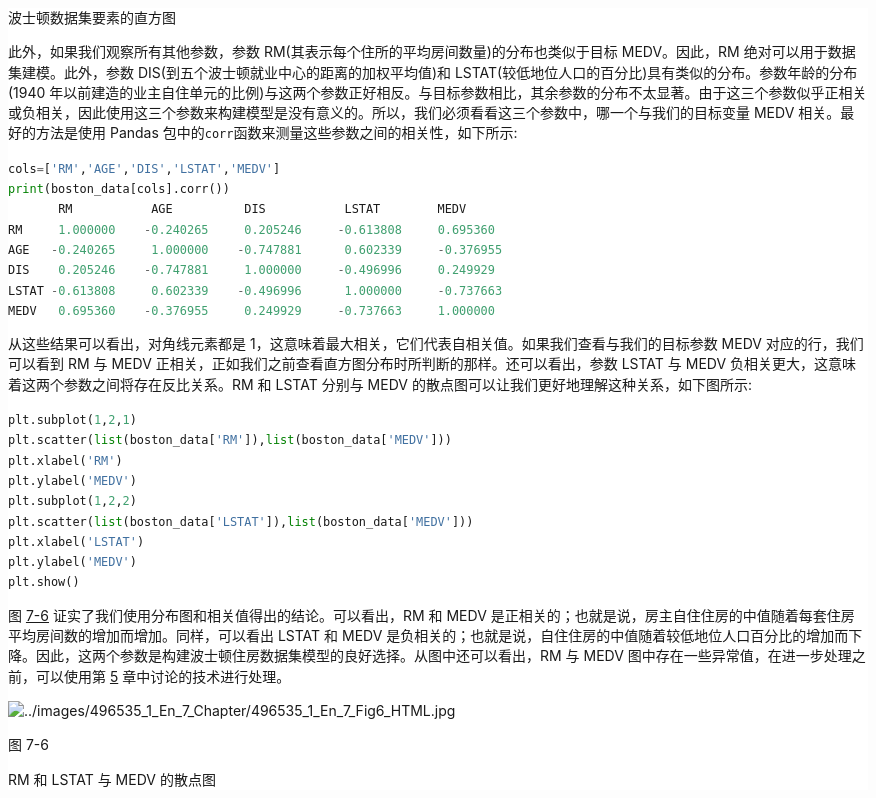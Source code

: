 波士顿数据集要素的直方图

此外，如果我们观察所有其他参数，参数 RM(其表示每个住所的平均房间数量)的分布也类似于目标 MEDV。因此，RM 绝对可以用于数据集建模。此外，参数 DIS(到五个波士顿就业中心的距离的加权平均值)和 LSTAT(较低地位人口的百分比)具有类似的分布。参数年龄的分布(1940 年以前建造的业主自住单元的比例)与这两个参数正好相反。与目标参数相比，其余参数的分布不太显著。由于这三个参数似乎正相关或负相关，因此使用这三个参数来构建模型是没有意义的。所以，我们必须看看这三个参数中，哪一个与我们的目标变量 MEDV 相关。最好的方法是使用 Pandas 包中的`corr`函数来测量这些参数之间的相关性，如下所示:

```py
cols=['RM','AGE','DIS','LSTAT','MEDV']
print(boston_data[cols].corr())
       RM           AGE          DIS           LSTAT        MEDV
RM     1.000000    -0.240265     0.205246     -0.613808     0.695360
AGE   -0.240265     1.000000    -0.747881      0.602339     -0.376955
DIS    0.205246    -0.747881     1.000000     -0.496996     0.249929
LSTAT -0.613808     0.602339    -0.496996      1.000000     -0.737663
MEDV   0.695360    -0.376955     0.249929     -0.737663     1.000000

```

从这些结果可以看出，对角线元素都是 1，这意味着最大相关，它们代表自相关值。如果我们查看与我们的目标参数 MEDV 对应的行，我们可以看到 RM 与 MEDV 正相关，正如我们之前查看直方图分布时所判断的那样。还可以看出，参数 LSTAT 与 MEDV 负相关更大，这意味着这两个参数之间将存在反比关系。RM 和 LSTAT 分别与 MEDV 的散点图可以让我们更好地理解这种关系，如下图所示:

```py
plt.subplot(1,2,1)
plt.scatter(list(boston_data['RM']),list(boston_data['MEDV']))
plt.xlabel('RM')
plt.ylabel('MEDV')
plt.subplot(1,2,2)
plt.scatter(list(boston_data['LSTAT']),list(boston_data['MEDV']))
plt.xlabel('LSTAT')
plt.ylabel('MEDV')
plt.show()

```

图 [7-6](#Fig6) 证实了我们使用分布图和相关值得出的结论。可以看出，RM 和 MEDV 是正相关的；也就是说，房主自住住房的中值随着每套住房平均房间数的增加而增加。同样，可以看出 LSTAT 和 MEDV 是负相关的；也就是说，自住住房的中值随着较低地位人口百分比的增加而下降。因此，这两个参数是构建波士顿住房数据集模型的良好选择。从图中还可以看出，RM 与 MEDV 图中存在一些异常值，在进一步处理之前，可以使用第 [5](5.html) 章中讨论的技术进行处理。

![../images/496535_1_En_7_Chapter/496535_1_En_7_Fig6_HTML.jpg](../images/496535_1_En_7_Chapter/496535_1_En_7_Fig6_HTML.jpg)

图 7-6

RM 和 LSTAT 与 MEDV 的散点图